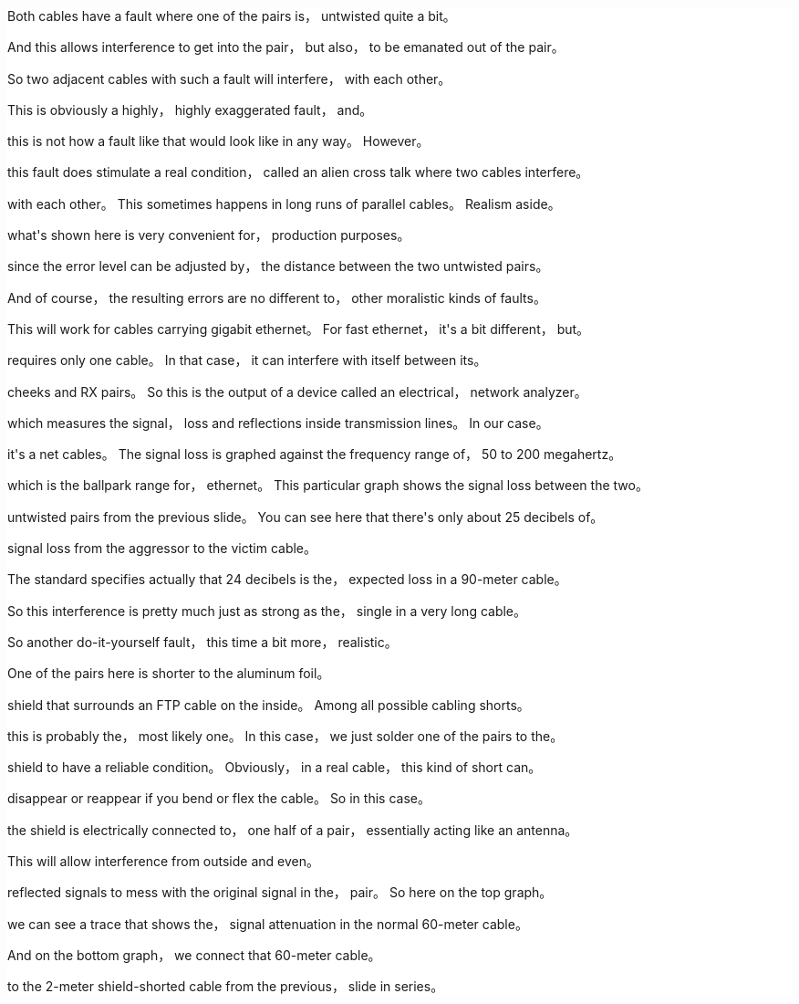  Both cables have a fault where one of the pairs is， untwisted quite a bit。

 And this allows interference to get into the pair， but also， to be emanated out of the pair。

 So two adjacent cables with such a fault will interfere， with each other。

 This is obviously a highly， highly exaggerated fault， and。

 this is not how a fault like that would look like in any way。 However。

 this fault does stimulate a real condition， called an alien cross talk where two cables interfere。

 with each other。 This sometimes happens in long runs of parallel cables。 Realism aside。

 what's shown here is very convenient for， production purposes。

 since the error level can be adjusted by， the distance between the two untwisted pairs。

 And of course， the resulting errors are no different to， other moralistic kinds of faults。

 This will work for cables carrying gigabit ethernet。 For fast ethernet， it's a bit different， but。

 requires only one cable。 In that case， it can interfere with itself between its。

 cheeks and RX pairs。 So this is the output of a device called an electrical， network analyzer。

 which measures the signal， loss and reflections inside transmission lines。 In our case。

 it's a net cables。 The signal loss is graphed against the frequency range of， 50 to 200 megahertz。

 which is the ballpark range for， ethernet。 This particular graph shows the signal loss between the two。

 untwisted pairs from the previous slide。 You can see here that there's only about 25 decibels of。

 signal loss from the aggressor to the victim cable。

 The standard specifies actually that 24 decibels is the， expected loss in a 90-meter cable。

 So this interference is pretty much just as strong as the， single in a very long cable。

 So another do-it-yourself fault， this time a bit more， realistic。

 One of the pairs here is shorter to the aluminum foil。

 shield that surrounds an FTP cable on the inside。 Among all possible cabling shorts。

 this is probably the， most likely one。 In this case， we just solder one of the pairs to the。

 shield to have a reliable condition。 Obviously， in a real cable， this kind of short can。

 disappear or reappear if you bend or flex the cable。 So in this case。

 the shield is electrically connected to， one half of a pair， essentially acting like an antenna。

 This will allow interference from outside and even。

 reflected signals to mess with the original signal in the， pair。 So here on the top graph。

 we can see a trace that shows the， signal attenuation in the normal 60-meter cable。

 And on the bottom graph， we connect that 60-meter cable。

 to the 2-meter shield-shorted cable from the previous， slide in series。

